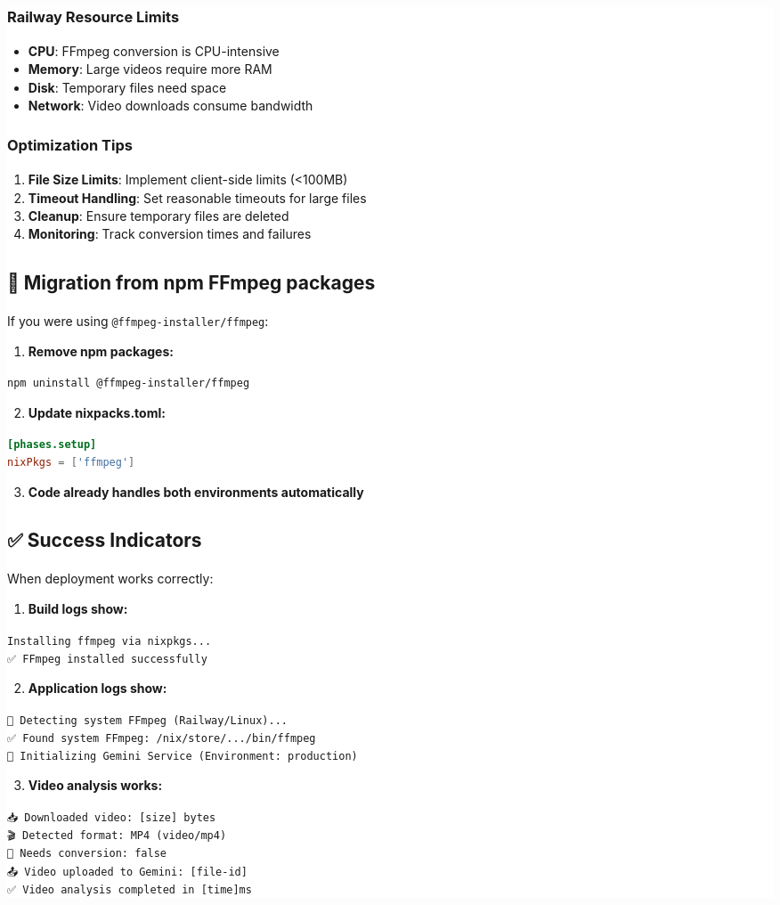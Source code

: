 ### Railway Resource Limits

- **CPU**: FFmpeg conversion is CPU-intensive
- **Memory**: Large videos require more RAM
- **Disk**: Temporary files need space
- **Network**: Video downloads consume bandwidth

### Optimization Tips

1. **File Size Limits**: Implement client-side limits (<100MB)
2. **Timeout Handling**: Set reasonable timeouts for large files
3. **Cleanup**: Ensure temporary files are deleted
4. **Monitoring**: Track conversion times and failures

## 🔄 Migration from npm FFmpeg packages

If you were using `@ffmpeg-installer/ffmpeg`:

1. **Remove npm packages:**

```bash
npm uninstall @ffmpeg-installer/ffmpeg
```

2. **Update nixpacks.toml:**

```toml
[phases.setup]
nixPkgs = ['ffmpeg']
```

3. **Code already handles both environments automatically**

## ✅ Success Indicators

When deployment works correctly:

1. **Build logs show:**

```
Installing ffmpeg via nixpkgs...
✅ FFmpeg installed successfully
```

2. **Application logs show:**

```
🐧 Detecting system FFmpeg (Railway/Linux)...
✅ Found system FFmpeg: /nix/store/.../bin/ffmpeg
🚀 Initializing Gemini Service (Environment: production)
```

3. **Video analysis works:**

```
📥 Downloaded video: [size] bytes
🎬 Detected format: MP4 (video/mp4)
🔄 Needs conversion: false
📤 Video uploaded to Gemini: [file-id]
✅ Video analysis completed in [time]ms
```

